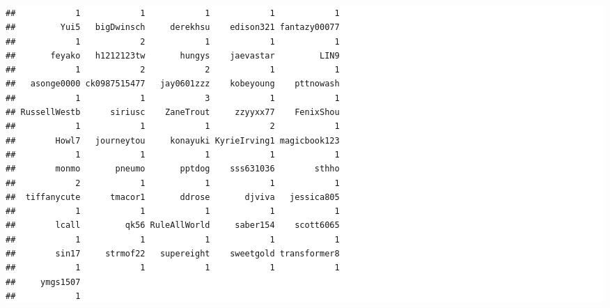    ##            1            1            1            1            1 
    ##         Yui5   bigDwinsch     derekhsu    edison321 fantazy00077 
    ##            1            2            1            1            1 
    ##       feyako   h1212123tw       hungys    jaevastar         LIN9 
    ##            1            2            2            1            1 
    ##   asonge0000 ck0987515477   jay0601zzz    kobeyoung    pttnowash 
    ##            1            1            3            1            1 
    ## RussellWestb      siriusc    ZaneTrout     zzyyxx77    FenixShou 
    ##            1            1            1            2            1 
    ##        Howl7   journeytou     konayuki KyrieIrving1 magicbook123 
    ##            1            1            1            1            1 
    ##        monmo       pneumo       pptdog    sss631036        sthho 
    ##            2            1            1            1            1 
    ##  tiffanycute      tmacor1       ddrose       djviva   jessica805 
    ##            1            1            1            1            1 
    ##        lcall         qk56 RuleAllWorld     saber154    scott6065 
    ##            1            1            1            1            1 
    ##        sin17     strmof22   supereight    sweetgold transformer8 
    ##            1            1            1            1            1 
    ##     ymgs1507 
    ##            1
